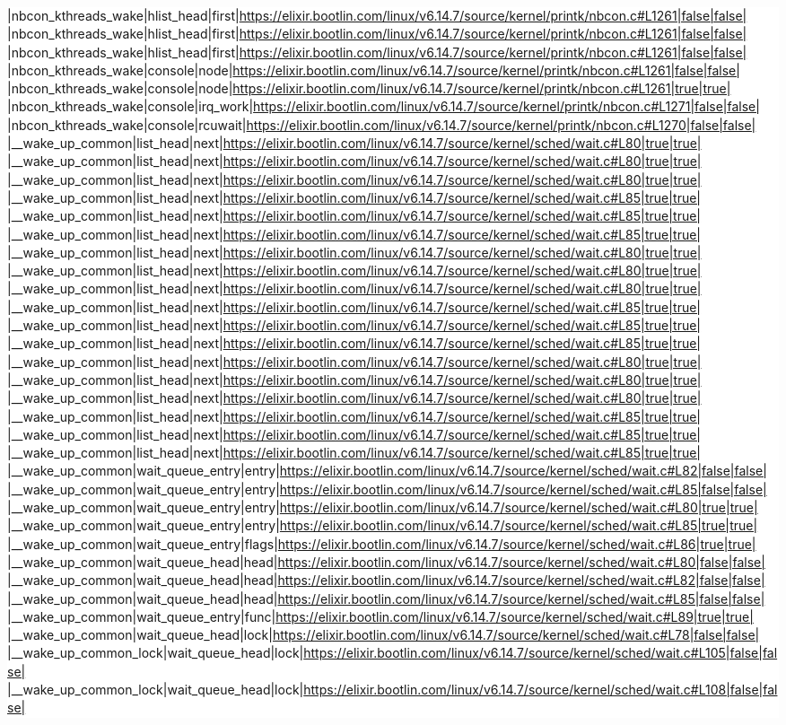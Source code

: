 |nbcon_kthreads_wake|hlist_head|first|https://elixir.bootlin.com/linux/v6.14.7/source/kernel/printk/nbcon.c#L1261|false|false|
|nbcon_kthreads_wake|hlist_head|first|https://elixir.bootlin.com/linux/v6.14.7/source/kernel/printk/nbcon.c#L1261|false|false|
|nbcon_kthreads_wake|hlist_head|first|https://elixir.bootlin.com/linux/v6.14.7/source/kernel/printk/nbcon.c#L1261|false|false|
|nbcon_kthreads_wake|console|node|https://elixir.bootlin.com/linux/v6.14.7/source/kernel/printk/nbcon.c#L1261|false|false|
|nbcon_kthreads_wake|console|node|https://elixir.bootlin.com/linux/v6.14.7/source/kernel/printk/nbcon.c#L1261|true|true|
|nbcon_kthreads_wake|console|irq_work|https://elixir.bootlin.com/linux/v6.14.7/source/kernel/printk/nbcon.c#L1271|false|false|
|nbcon_kthreads_wake|console|rcuwait|https://elixir.bootlin.com/linux/v6.14.7/source/kernel/printk/nbcon.c#L1270|false|false|
|__wake_up_common|list_head|next|https://elixir.bootlin.com/linux/v6.14.7/source/kernel/sched/wait.c#L80|true|true|
|__wake_up_common|list_head|next|https://elixir.bootlin.com/linux/v6.14.7/source/kernel/sched/wait.c#L80|true|true|
|__wake_up_common|list_head|next|https://elixir.bootlin.com/linux/v6.14.7/source/kernel/sched/wait.c#L80|true|true|
|__wake_up_common|list_head|next|https://elixir.bootlin.com/linux/v6.14.7/source/kernel/sched/wait.c#L85|true|true|
|__wake_up_common|list_head|next|https://elixir.bootlin.com/linux/v6.14.7/source/kernel/sched/wait.c#L85|true|true|
|__wake_up_common|list_head|next|https://elixir.bootlin.com/linux/v6.14.7/source/kernel/sched/wait.c#L85|true|true|
|__wake_up_common|list_head|next|https://elixir.bootlin.com/linux/v6.14.7/source/kernel/sched/wait.c#L80|true|true|
|__wake_up_common|list_head|next|https://elixir.bootlin.com/linux/v6.14.7/source/kernel/sched/wait.c#L80|true|true|
|__wake_up_common|list_head|next|https://elixir.bootlin.com/linux/v6.14.7/source/kernel/sched/wait.c#L80|true|true|
|__wake_up_common|list_head|next|https://elixir.bootlin.com/linux/v6.14.7/source/kernel/sched/wait.c#L85|true|true|
|__wake_up_common|list_head|next|https://elixir.bootlin.com/linux/v6.14.7/source/kernel/sched/wait.c#L85|true|true|
|__wake_up_common|list_head|next|https://elixir.bootlin.com/linux/v6.14.7/source/kernel/sched/wait.c#L85|true|true|
|__wake_up_common|list_head|next|https://elixir.bootlin.com/linux/v6.14.7/source/kernel/sched/wait.c#L80|true|true|
|__wake_up_common|list_head|next|https://elixir.bootlin.com/linux/v6.14.7/source/kernel/sched/wait.c#L80|true|true|
|__wake_up_common|list_head|next|https://elixir.bootlin.com/linux/v6.14.7/source/kernel/sched/wait.c#L80|true|true|
|__wake_up_common|list_head|next|https://elixir.bootlin.com/linux/v6.14.7/source/kernel/sched/wait.c#L85|true|true|
|__wake_up_common|list_head|next|https://elixir.bootlin.com/linux/v6.14.7/source/kernel/sched/wait.c#L85|true|true|
|__wake_up_common|list_head|next|https://elixir.bootlin.com/linux/v6.14.7/source/kernel/sched/wait.c#L85|true|true|
|__wake_up_common|wait_queue_entry|entry|https://elixir.bootlin.com/linux/v6.14.7/source/kernel/sched/wait.c#L82|false|false|
|__wake_up_common|wait_queue_entry|entry|https://elixir.bootlin.com/linux/v6.14.7/source/kernel/sched/wait.c#L85|false|false|
|__wake_up_common|wait_queue_entry|entry|https://elixir.bootlin.com/linux/v6.14.7/source/kernel/sched/wait.c#L80|true|true|
|__wake_up_common|wait_queue_entry|entry|https://elixir.bootlin.com/linux/v6.14.7/source/kernel/sched/wait.c#L85|true|true|
|__wake_up_common|wait_queue_entry|flags|https://elixir.bootlin.com/linux/v6.14.7/source/kernel/sched/wait.c#L86|true|true|
|__wake_up_common|wait_queue_head|head|https://elixir.bootlin.com/linux/v6.14.7/source/kernel/sched/wait.c#L80|false|false|
|__wake_up_common|wait_queue_head|head|https://elixir.bootlin.com/linux/v6.14.7/source/kernel/sched/wait.c#L82|false|false|
|__wake_up_common|wait_queue_head|head|https://elixir.bootlin.com/linux/v6.14.7/source/kernel/sched/wait.c#L85|false|false|
|__wake_up_common|wait_queue_entry|func|https://elixir.bootlin.com/linux/v6.14.7/source/kernel/sched/wait.c#L89|true|true|
|__wake_up_common|wait_queue_head|lock|https://elixir.bootlin.com/linux/v6.14.7/source/kernel/sched/wait.c#L78|false|false|
|__wake_up_common_lock|wait_queue_head|lock|https://elixir.bootlin.com/linux/v6.14.7/source/kernel/sched/wait.c#L105|false|false|
|__wake_up_common_lock|wait_queue_head|lock|https://elixir.bootlin.com/linux/v6.14.7/source/kernel/sched/wait.c#L108|false|false|